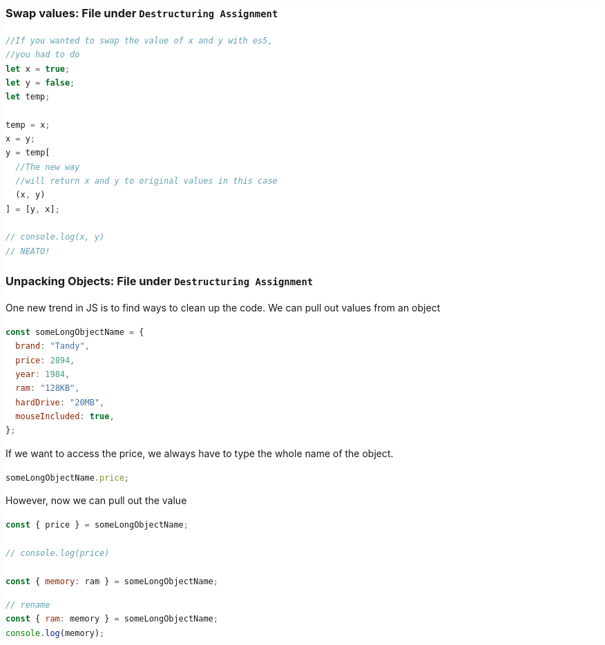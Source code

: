 ### Swap values: File under `Destructuring Assignment`

```js
//If you wanted to swap the value of x and y with es5,
//you had to do
let x = true;
let y = false;
let temp;

temp = x;
x = y;
y = temp[
  //The new way
  //will return x and y to original values in this case
  (x, y)
] = [y, x];

// console.log(x, y)
// NEATO!
```

### Unpacking Objects: File under `Destructuring Assignment`

One new trend in JS is to find ways to clean up the code. We can pull out values from an object

```js
const someLongObjectName = {
  brand: "Tandy",
  price: 2894,
  year: 1984,
  ram: "128KB",
  hardDrive: "20MB",
  mouseIncluded: true,
};
```

If we want to access the price, we always have to type the whole name of the object.

```js
someLongObjectName.price;
```

However, now we can pull out the value

```js
const { price } = someLongObjectName;

// console.log(price)

const { memory: ram } = someLongObjectName;
```

```js
// rename
const { ram: memory } = someLongObjectName;
console.log(memory);
```
